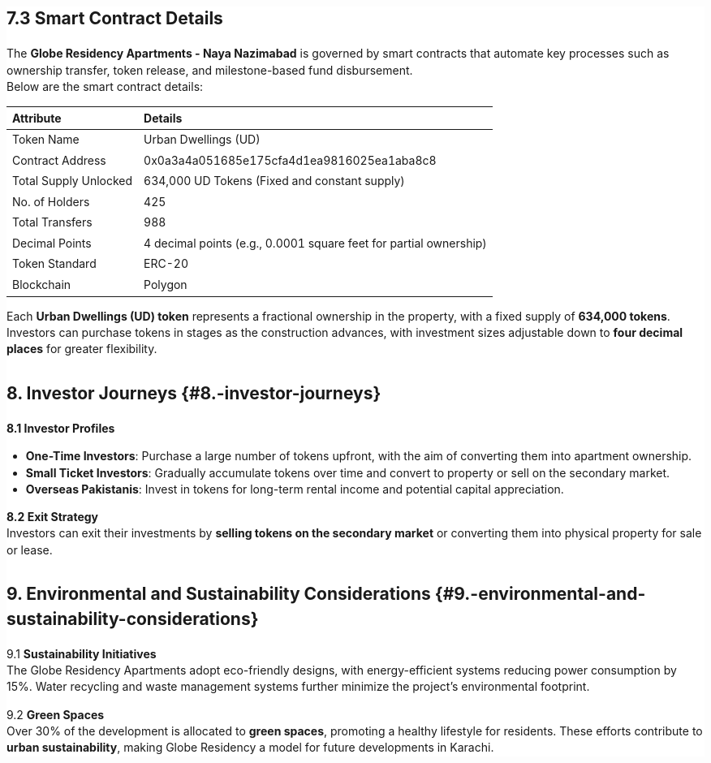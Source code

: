 ## **7.3 Smart Contract Details**

The **Globe Residency Apartments \- Naya Nazimabad** is governed by smart contracts that automate key processes such as ownership transfer, token release, and milestone-based fund disbursement.  
Below are the smart contract details:

| Attribute | Details |
| :---- | :---- |
| Token Name | Urban Dwellings (UD) |
| Contract Address | 0x0a3a4a051685e175cfa4d1ea9816025ea1aba8c8 |
| Total Supply Unlocked | 634,000 UD Tokens (Fixed and constant supply) |
| No. of Holders | 425 |
| Total Transfers | 988 |
| Decimal Points | 4 decimal points (e.g., 0.0001 square feet for partial ownership) |
| Token Standard | ERC-20 |
| Blockchain | Polygon |

Each **Urban Dwellings (UD) token** represents a fractional ownership in the property, with a fixed supply of **634,000 tokens**. Investors can purchase tokens in stages as the construction advances, with investment sizes adjustable down to **four decimal places** for greater flexibility.

## 

## **8\. Investor Journeys** {#8.-investor-journeys}

**8.1 Investor Profiles**

* **One-Time Investors**: Purchase a large number of tokens upfront, with the aim of converting them into apartment ownership.  
* **Small Ticket Investors**: Gradually accumulate tokens over time and convert to property or sell on the secondary market.  
* **Overseas Pakistanis**: Invest in tokens for long-term rental income and potential capital appreciation.

**8.2 Exit Strategy**  
Investors can exit their investments by **selling tokens on the secondary market** or converting them into physical property for sale or lease.

## **9\. Environmental and Sustainability Considerations** {#9.-environmental-and-sustainability-considerations}

9.1 **Sustainability Initiatives**  
The Globe Residency Apartments adopt eco-friendly designs, with energy-efficient systems reducing power consumption by 15%. Water recycling and waste management systems further minimize the project’s environmental footprint.

9.2 **Green Spaces**  
Over 30% of the development is allocated to **green spaces**, promoting a healthy lifestyle for residents. These efforts contribute to **urban sustainability**, making Globe Residency a model for future developments in Karachi.
